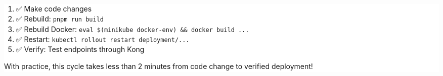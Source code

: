 1. ✅ Make code changes
2. ✅ Rebuild: `pnpm run build`
3. ✅ Rebuild Docker: `eval $(minikube docker-env) && docker build ...`
4. ✅ Restart: `kubectl rollout restart deployment/...`
5. ✅ Verify: Test endpoints through Kong

With practice, this cycle takes less than 2 minutes from code change to verified deployment!
